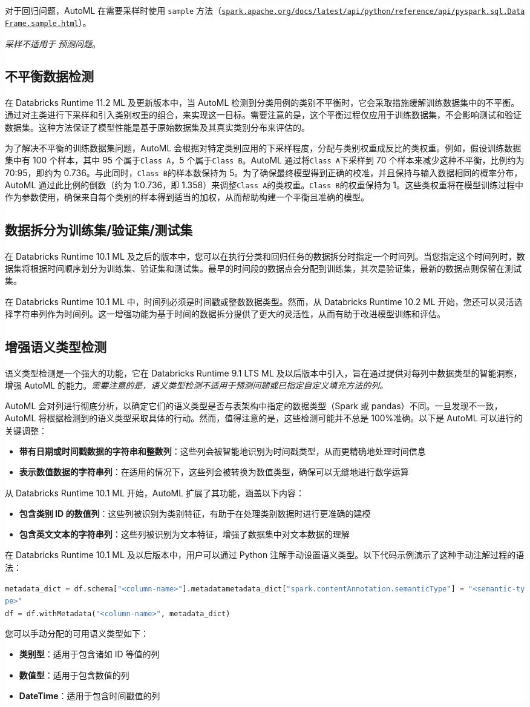 对于回归问题，AutoML 在需要采样时使用 `sample` 方法（[`spark.apache.org/docs/latest/api/python/reference/api/pyspark.sql.DataFrame.sample.html`](https://spark.apache.org/docs/latest/api/python/reference/api/pyspark.sql.DataFrame.sample.html)）。

*采样不适用于* *预测问题*。

## 不平衡数据检测

在 Databricks Runtime 11.2 ML 及更新版本中，当 AutoML 检测到分类用例的类别不平衡时，它会采取措施缓解训练数据集中的不平衡。通过对主类进行下采样和引入类别权重的组合，来实现这一目标。需要注意的是，这个平衡过程仅应用于训练数据集，不会影响测试和验证数据集。这种方法保证了模型性能是基于原始数据集及其真实类别分布来评估的。

为了解决不平衡的训练数据集问题，AutoML 会根据对特定类别应用的下采样程度，分配与类别权重成反比的类权重。例如，假设训练数据集中有 100 个样本，其中 95 个属于`Class A`，5 个属于`Class B`。AutoML 通过将`Class A`下采样到 70 个样本来减少这种不平衡，比例约为 70:95，即约为 0.736。与此同时，`Class B`的样本数保持为 5。为了确保最终模型得到正确的校准，并且保持与输入数据相同的概率分布，AutoML 通过此比例的倒数（约为 1:0.736，即 1.358）来调整`Class A`的类权重。`Class B`的权重保持为 1。这些类权重将在模型训练过程中作为参数使用，确保来自每个类别的样本得到适当的加权，从而帮助构建一个平衡且准确的模型。

## 数据拆分为训练集/验证集/测试集

在 Databricks Runtime 10.1 ML 及之后的版本中，您可以在执行分类和回归任务的数据拆分时指定一个时间列。当您指定这个时间列时，数据集将根据时间顺序划分为训练集、验证集和测试集。最早的时间段的数据点会分配到训练集，其次是验证集，最新的数据点则保留在测试集。

在 Databricks Runtime 10.1 ML 中，时间列必须是时间戳或整数数据类型。然而，从 Databricks Runtime 10.2 ML 开始，您还可以灵活选择字符串列作为时间列。这一增强功能为基于时间的数据拆分提供了更大的灵活性，从而有助于改进模型训练和评估。

## 增强语义类型检测

语义类型检测是一个强大的功能，它在 Databricks Runtime 9.1 LTS ML 及以后版本中引入，旨在通过提供对每列中数据类型的智能洞察，增强 AutoML 的能力。*需要注意的是，语义类型检测不适用于预测问题或已指定自定义填充方法的列。*

AutoML 会对列进行彻底分析，以确定它们的语义类型是否与表架构中指定的数据类型（Spark 或 pandas）不同。一旦发现不一致，AutoML 将根据检测到的语义类型采取具体的行动。然而，值得注意的是，这些检测可能并不总是 100%准确。以下是 AutoML 可以进行的关键调整：

+   **带有日期或时间戳数据的字符串和整数列**：这些列会被智能地识别为时间戳类型，从而更精确地处理时间信息

+   **表示数值数据的字符串列**：在适用的情况下，这些列会被转换为数值类型，确保可以无缝地进行数学运算

从 Databricks Runtime 10.1 ML 开始，AutoML 扩展了其功能，涵盖以下内容：

+   **包含类别 ID 的数值列**：这些列被识别为类别特征，有助于在处理类别数据时进行更准确的建模

+   **包含英文文本的字符串列**：这些列被识别为文本特征，增强了数据集中对文本数据的理解

在 Databricks Runtime 10.1 ML 及以后版本中，用户可以通过 Python 注解手动设置语义类型。以下代码示例演示了这种手动注解过程的语法：

```py
metadata_dict = df.schema["<column-name>"].metadatametadata_dict["spark.contentAnnotation.semanticType"] = "<semantic-type>"
df = df.withMetadata("<column-name>", metadata_dict)
```

您可以手动分配的可用语义类型如下：

+   **类别型**：适用于包含诸如 ID 等值的列

+   **数值型**：适用于包含数值的列

+   **DateTime**：适用于包含时间戳值的列
